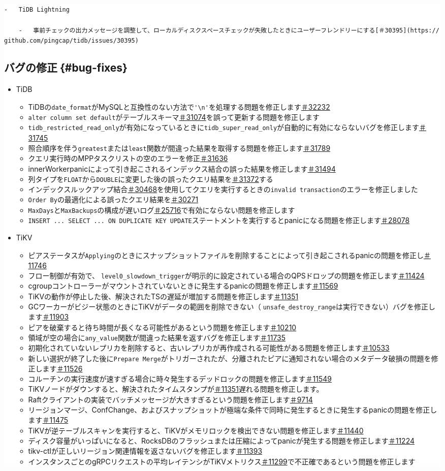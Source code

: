     -   TiDB Lightning

        -   事前チェックの出力メッセージを調整して、ローカルディスクスペースチェックが失敗したときにユーザーフレンドリーにする[＃30395](https://github.com/pingcap/tidb/issues/30395)

## バグの修正 {#bug-fixes}

-   TiDB

    -   TiDBの`date_format`がMySQLと互換性のない方法で`'\n'`を処理する問題を修正します[＃32232](https://github.com/pingcap/tidb/issues/32232)
    -   `alter column set default`がテーブルスキーマ[＃31074](https://github.com/pingcap/tidb/issues/31074)を誤って更新する問題を修正します
    -   `tidb_restricted_read_only`が有効になっているときに`tidb_super_read_only`が自動的に有効にならないバグを修正します[＃31745](https://github.com/pingcap/tidb/issues/31745)
    -   照合順序を伴う`greatest`または`least`関数が間違った結果を取得する問題を修正します[＃31789](https://github.com/pingcap/tidb/issues/31789)
    -   クエリ実行時のMPPタスクリストの空のエラーを修正[＃31636](https://github.com/pingcap/tidb/issues/31636)
    -   innerWorkerpanicによって引き起こされるインデックス結合の誤った結果を修正します[＃31494](https://github.com/pingcap/tidb/issues/31494)
    -   列タイプを`FLOAT`から`DOUBLE`に変更した後の誤ったクエリ結果を[＃31372](https://github.com/pingcap/tidb/issues/31372)する
    -   インデックスルックアップ結合[＃30468](https://github.com/pingcap/tidb/issues/30468)を使用してクエリを実行するときの`invalid transaction`のエラーを修正しました
    -   `Order By`の最適化による誤ったクエリ結果を[＃30271](https://github.com/pingcap/tidb/issues/30271)
    -   `MaxDays`と`MaxBackups`の構成が遅いログ[＃25716](https://github.com/pingcap/tidb/issues/25716)で有効にならない問題を修正します
    -   `INSERT ... SELECT ... ON DUPLICATE KEY UPDATE`ステートメントを実行するとpanicになる問題を修正します[＃28078](https://github.com/pingcap/tidb/issues/28078)

-   TiKV

    -   ピアステータスが`Applying`のときにスナップショットファイルを削除することによって引き起こされるpanicの問題を修正し[＃11746](https://github.com/tikv/tikv/issues/11746)
    -   フロー制御が有効で、 `level0_slowdown_trigger`が明示的に設定されている場合のQPSドロップの問題を修正します[＃11424](https://github.com/tikv/tikv/issues/11424)
    -   cgroupコントローラーがマウントされていないときに発生するpanicの問題を修正します[＃11569](https://github.com/tikv/tikv/issues/11569)
    -   TiKVの動作が停止した後、解決されたTSの遅延が増加する問題を修正します[＃11351](https://github.com/tikv/tikv/issues/11351)
    -   GCワーカーがビジー状態のときにTiKVがデータの範囲を削除できない（ `unsafe_destroy_range`は実行できない）バグを修正します[＃11903](https://github.com/tikv/tikv/issues/11903)
    -   ピアを破棄すると待ち時間が長くなる可能性があるという問題を修正します[＃10210](https://github.com/tikv/tikv/issues/10210)
    -   領域が空の場合に`any_value`関数が間違った結果を返すバグを修正します[＃11735](https://github.com/tikv/tikv/issues/11735)
    -   初期化されていないレプリカを削除すると、古いレプリカが再作成される可能性がある問題を修正します[＃10533](https://github.com/tikv/tikv/issues/10533)
    -   新しい選択が終了した後に`Prepare Merge`がトリガーされたが、分離されたピアに通知されない場合のメタデータ破損の問題を修正します[＃11526](https://github.com/tikv/tikv/issues/11526)
    -   コルーチンの実行速度が速すぎる場合に時々発生するデッドロックの問題を修正します[＃11549](https://github.com/tikv/tikv/issues/11549)
    -   TiKVノードがダウンすると、解決されたタイムスタンプが[＃11351](https://github.com/tikv/tikv/issues/11351)遅れる問題を修正します。
    -   Raftクライアントの実装でバッチメッセージが大きすぎるという問題を修正します[＃9714](https://github.com/tikv/tikv/issues/9714)
    -   リージョンマージ、ConfChange、およびスナップショットが極端な条件で同時に発生するときに発生するpanicの問題を修正します[＃11475](https://github.com/tikv/tikv/issues/11475)
    -   TiKVが逆テーブルスキャンを実行すると、TiKVがメモリロックを検出できない問題を修正します[＃11440](https://github.com/tikv/tikv/issues/11440)
    -   ディスク容量がいっぱいになると、RocksDBのフラッシュまたは圧縮によってpanicが発生する問題を修正します[＃11224](https://github.com/tikv/tikv/issues/11224)
    -   tikv-ctlが正しいリージョン関連情報を返さないバグを修正します[＃11393](https://github.com/tikv/tikv/issues/11393)
    -   インスタンスごとのgRPCリクエストの平均レイテンシがTiKVメトリクス[＃11299](https://github.com/tikv/tikv/issues/11299)で不正確であるという問題を修正します
